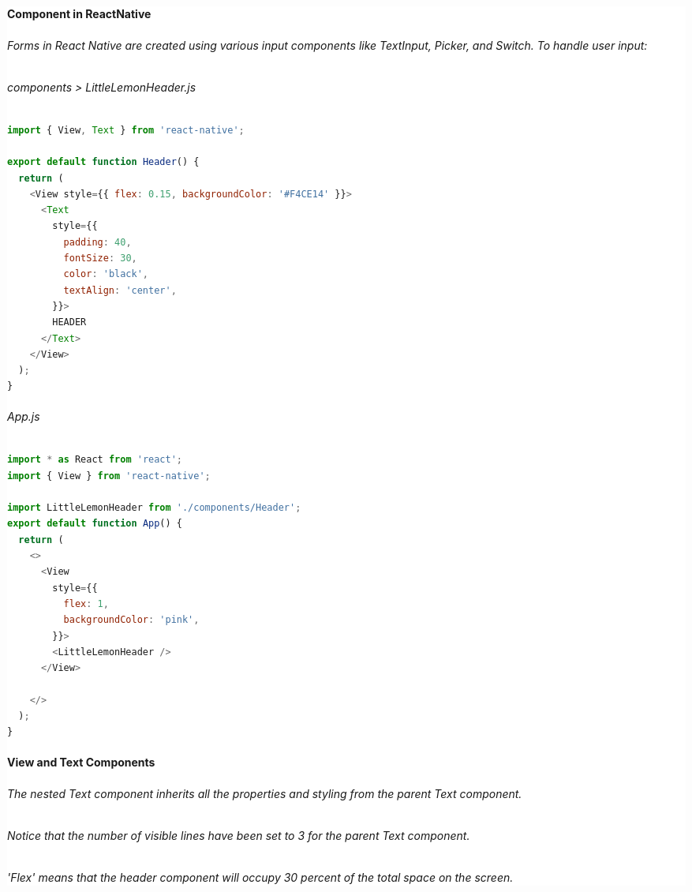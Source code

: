 
#### Component in ReactNative
###### Forms in React Native are created using various input components like TextInput, Picker, and Switch. To handle user input:



###### components > LittleLemonHeader.js
```javascript
import { View, Text } from 'react-native';

export default function Header() {
  return (
    <View style={{ flex: 0.15, backgroundColor: '#F4CE14' }}>
      <Text
        style={{
          padding: 40,
          fontSize: 30,
          color: 'black',
          textAlign: 'center',
        }}>
        HEADER
      </Text>
    </View>
  );
}

```
###### App.js

```javascript
import * as React from 'react';
import { View } from 'react-native';

import LittleLemonHeader from './components/Header';
export default function App() {
  return (
    <>
      <View
        style={{
          flex: 1,
          backgroundColor: 'pink',
        }}>
        <LittleLemonHeader />
      </View>
     
    </>
  );
}
```

#### View and Text Components
###### The nested Text component inherits all the properties and styling from the parent Text component. 
###### Notice that the number of visible lines have been set to 3 for the parent Text component. 
###### 'Flex' means that the header component will occupy 30 percent of the total space on the screen.  
